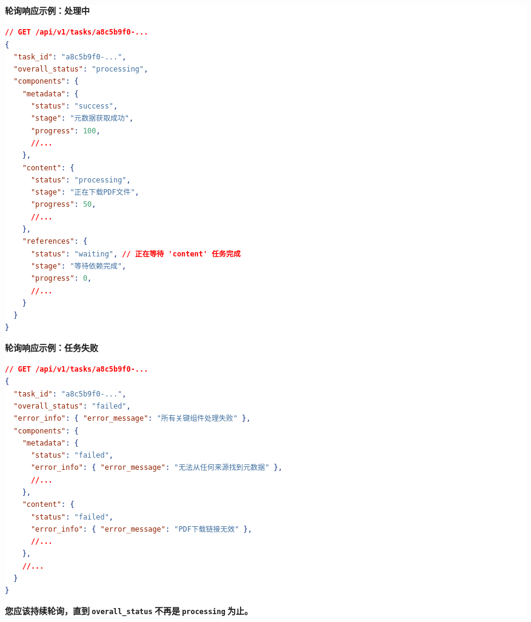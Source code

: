 **轮询响应示例：处理中**
```json
// GET /api/v1/tasks/a8c5b9f0-...
{
  "task_id": "a8c5b9f0-...",
  "overall_status": "processing",
  "components": {
    "metadata": {
      "status": "success",
      "stage": "元数据获取成功",
      "progress": 100,
      //...
    },
    "content": {
      "status": "processing",
      "stage": "正在下载PDF文件",
      "progress": 50,
      //...
    },
    "references": {
      "status": "waiting", // 正在等待 'content' 任务完成
      "stage": "等待依赖完成",
      "progress": 0,
      //...
    }
  }
}
```

**轮询响应示例：任务失败**
```json
// GET /api/v1/tasks/a8c5b9f0-...
{
  "task_id": "a8c5b9f0-...",
  "overall_status": "failed",
  "error_info": { "error_message": "所有关键组件处理失败" },
  "components": {
    "metadata": {
      "status": "failed",
      "error_info": { "error_message": "无法从任何来源找到元数据" },
      //...
    },
    "content": {
      "status": "failed",
      "error_info": { "error_message": "PDF下载链接无效" },
      //...
    },
    //...
  }
}
```
**您应该持续轮询，直到 `overall_status` 不再是 `processing` 为止。**
